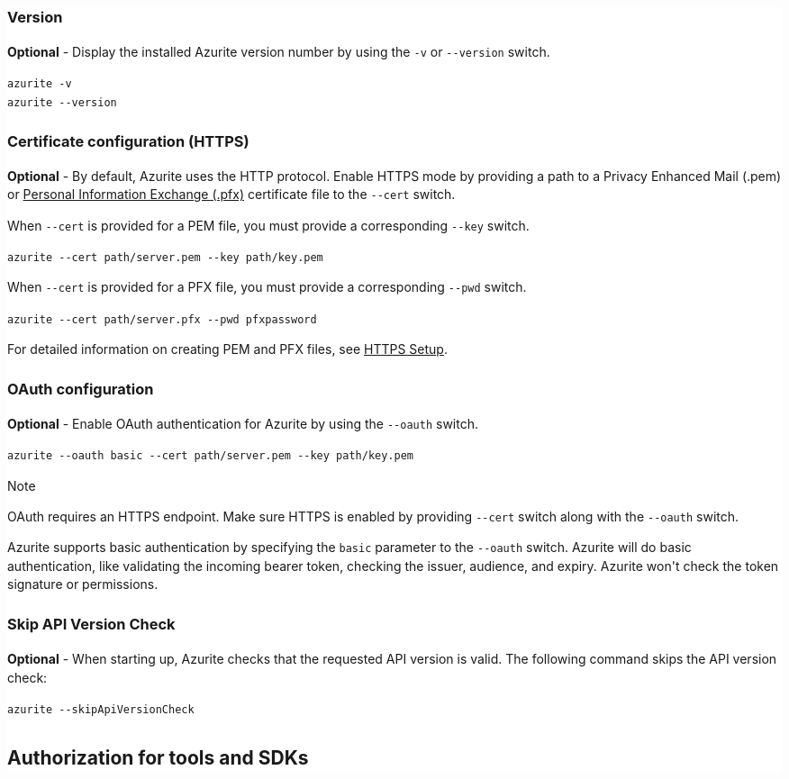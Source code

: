 
### Version

**Optional** - Display the installed Azurite version number by using the `-v` or `--version` switch.

```console
azurite -v
azurite --version
```

### Certificate configuration (HTTPS)

**Optional** - By default, Azurite uses the HTTP protocol. Enable HTTPS mode by providing a path to a Privacy Enhanced Mail (.pem) or [Personal Information Exchange (.pfx)](/windows-hardware/drivers/install/personal-information-exchange---pfx--files) certificate file to the `--cert` switch.

When `--cert` is provided for a PEM file, you must provide a corresponding `--key` switch.

```console
azurite --cert path/server.pem --key path/key.pem
```

When `--cert` is provided for a PFX file, you must provide a corresponding `--pwd` switch.

```console
azurite --cert path/server.pfx --pwd pfxpassword
```

For detailed information on creating PEM and PFX files, see [HTTPS Setup](https://github.com/Azure/Azurite/blob/master/README.md#https-setup).

### OAuth configuration

**Optional** - Enable OAuth authentication for Azurite by using the `--oauth` switch.

```console
azurite --oauth basic --cert path/server.pem --key path/key.pem
```

> [!NOTE]
> OAuth requires an HTTPS endpoint. Make sure HTTPS is enabled by providing `--cert` switch along with the `--oauth` switch.

Azurite supports basic authentication by specifying the `basic` parameter to the `--oauth` switch. Azurite will do basic authentication, like validating the incoming bearer token, checking the issuer, audience, and expiry. Azurite won't check the token signature or permissions.

### Skip API Version Check

**Optional** - When starting up, Azurite checks that the requested API version is valid. The following command skips the API version check:

```console
azurite --skipApiVersionCheck
```

## Authorization for tools and SDKs
